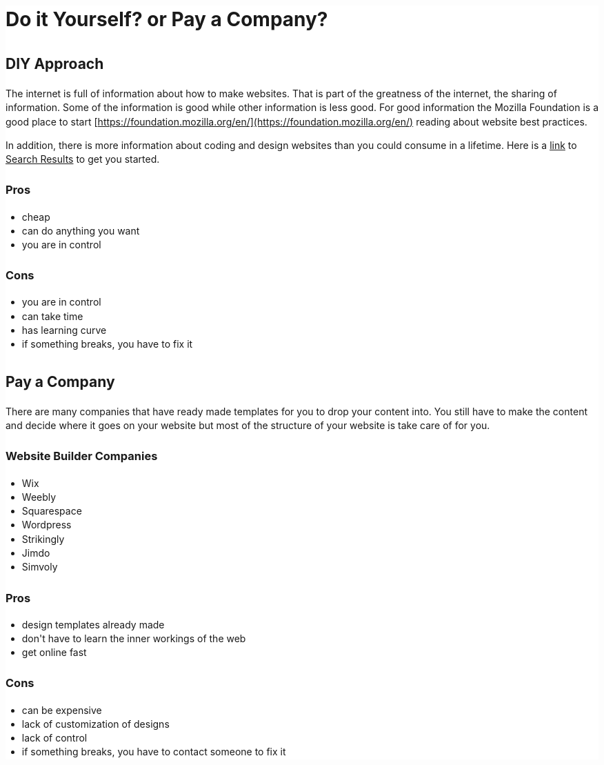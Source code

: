 # Do it Yourself? or Pay a Company?

## DIY Approach

The internet is full of information about how to make websites. That is part of the greatness of the internet, the sharing of information. Some of the information is good while other information is less good. For good information the Mozilla Foundation is a good place to start [https://foundation.mozilla.org/en/](https://foundation.mozilla.org/en/) reading about website best practices.

In addition, there is more information about coding and design websites than you could consume in a lifetime. Here is a [link](https://www.google.com/search?q=web+design+tutorials) to [Search Results](https://www.google.com/search?q=web+design+tutorials) to get you started.

### Pros

- cheap
- can do anything you want
- you are in control

### Cons

- you are in control
- can take time
- has learning curve
- if something breaks, you have to fix it

## Pay a Company

There are many companies that have ready made templates for you to drop your content into. You still have to make the content and decide where it goes on your website but most of the structure of your website is take care of for you.

### Website Builder Companies

- Wix
- Weebly
- Squarespace
- Wordpress
- Strikingly
- Jimdo
- Simvoly

### Pros

- design templates already made
- don't have to learn the inner workings of the web
- get online fast

### Cons

- can be expensive
- lack of customization of designs
- lack of control
- if something breaks, you have to contact someone to fix it
